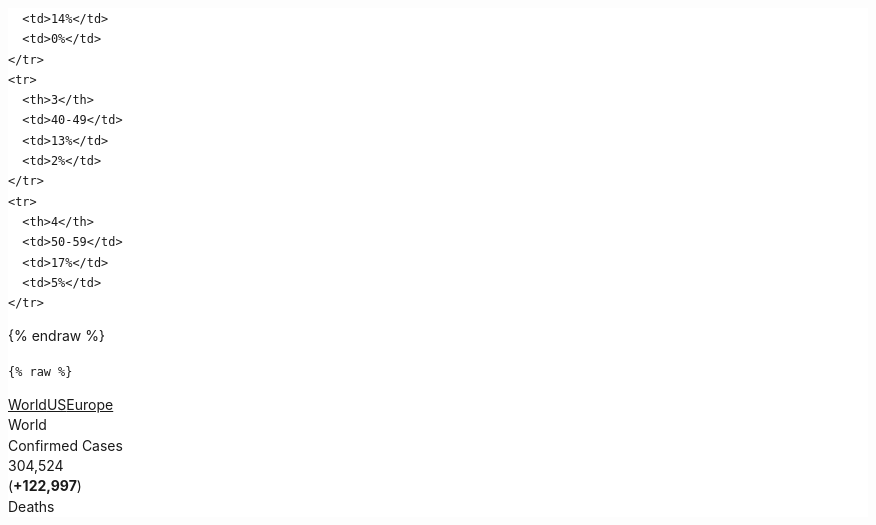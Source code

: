       <td>14%</td>
      <td>0%</td>
    </tr>
    <tr>
      <th>3</th>
      <td>40-49</td>
      <td>13%</td>
      <td>2%</td>
    </tr>
    <tr>
      <th>4</th>
      <td>50-59</td>
      <td>17%</td>
      <td>5%</td>
    </tr>
  </tbody>
</table>
</div>
</div>

</div>

</div>
</div>

</div>
    {% endraw %}

    {% raw %}
    
<div class="cell border-box-sizing code_cell rendered">

<div class="output_wrapper">
<div class="output">

<div class="output_area">


<div class="output_html rendered_html output_subarea output_execute_result">
<div>






















<div class="overview">
  <div class="text-center toplinksgithub">
  <a href="../covid-overview/">World</a><a href="../covid-overview-us/">US</a><a href="../covid-overview-europe/">Europe</a>
</div>
  <div>
    <div class="kpi-hed">World</div>
    <div class="d-flex kpi-box">
      <div class="kpi">
    <div class="kname">Confirmed Cases</div>
    <div class="num">304,524</div>
    <div class="grow ">(<b>+122,997</b>)</div>
  </div>
      <div class="kpi">
    <div class="kname">Deaths</div>